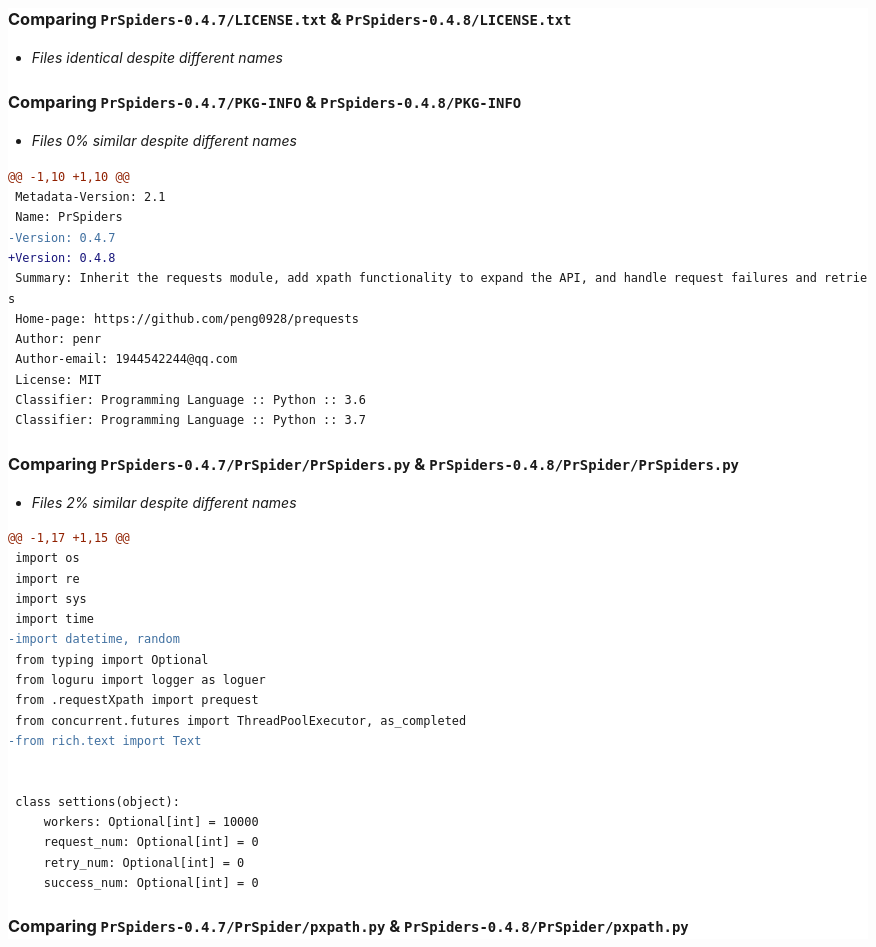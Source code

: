 
### Comparing `PrSpiders-0.4.7/LICENSE.txt` & `PrSpiders-0.4.8/LICENSE.txt`

 * *Files identical despite different names*

### Comparing `PrSpiders-0.4.7/PKG-INFO` & `PrSpiders-0.4.8/PKG-INFO`

 * *Files 0% similar despite different names*

```diff
@@ -1,10 +1,10 @@
 Metadata-Version: 2.1
 Name: PrSpiders
-Version: 0.4.7
+Version: 0.4.8
 Summary: Inherit the requests module, add xpath functionality to expand the API, and handle request failures and retries
 Home-page: https://github.com/peng0928/prequests
 Author: penr
 Author-email: 1944542244@qq.com
 License: MIT
 Classifier: Programming Language :: Python :: 3.6
 Classifier: Programming Language :: Python :: 3.7
```

### Comparing `PrSpiders-0.4.7/PrSpider/PrSpiders.py` & `PrSpiders-0.4.8/PrSpider/PrSpiders.py`

 * *Files 2% similar despite different names*

```diff
@@ -1,17 +1,15 @@
 import os
 import re
 import sys
 import time
-import datetime, random
 from typing import Optional
 from loguru import logger as loguer
 from .requestXpath import prequest
 from concurrent.futures import ThreadPoolExecutor, as_completed
-from rich.text import Text
 
 
 class settions(object):
     workers: Optional[int] = 10000
     request_num: Optional[int] = 0
     retry_num: Optional[int] = 0
     success_num: Optional[int] = 0
```

### Comparing `PrSpiders-0.4.7/PrSpider/pxpath.py` & `PrSpiders-0.4.8/PrSpider/pxpath.py`
